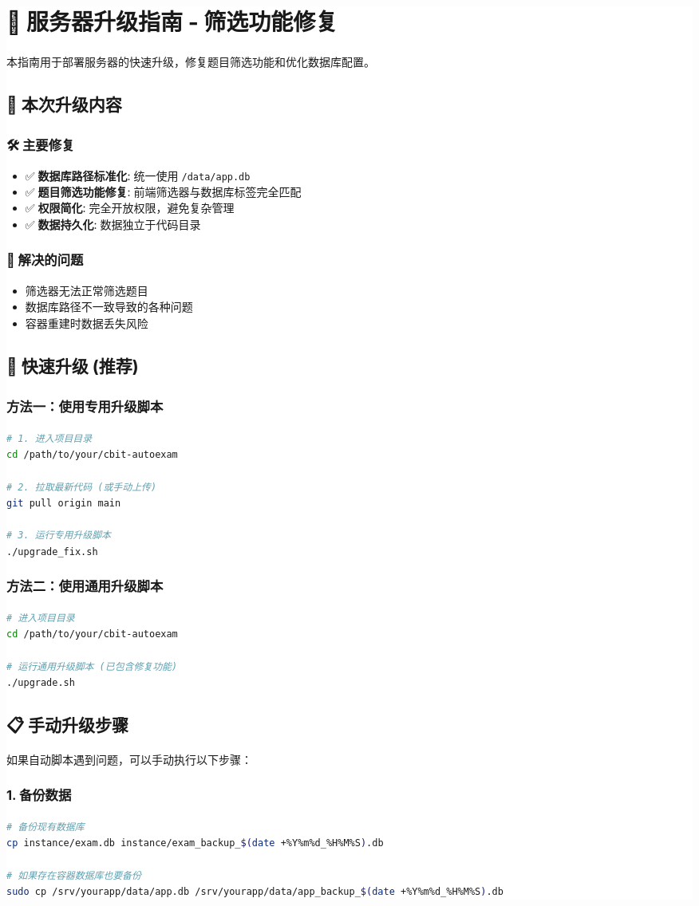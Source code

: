 # 🚀 服务器升级指南 - 筛选功能修复

本指南用于部署服务器的快速升级，修复题目筛选功能和优化数据库配置。

## 🎯 本次升级内容

### 🛠️ 主要修复
- ✅ **数据库路径标准化**: 统一使用 `/data/app.db`
- ✅ **题目筛选功能修复**: 前端筛选器与数据库标签完全匹配
- ✅ **权限简化**: 完全开放权限，避免复杂管理
- ✅ **数据持久化**: 数据独立于代码目录

### 🐛 解决的问题
- 筛选器无法正常筛选题目
- 数据库路径不一致导致的各种问题
- 容器重建时数据丢失风险

## 🚀 快速升级 (推荐)

### 方法一：使用专用升级脚本

```bash
# 1. 进入项目目录
cd /path/to/your/cbit-autoexam

# 2. 拉取最新代码 (或手动上传)
git pull origin main

# 3. 运行专用升级脚本
./upgrade_fix.sh
```

### 方法二：使用通用升级脚本

```bash
# 进入项目目录
cd /path/to/your/cbit-autoexam

# 运行通用升级脚本 (已包含修复功能)
./upgrade.sh
```

## 📋 手动升级步骤

如果自动脚本遇到问题，可以手动执行以下步骤：

### 1. 备份数据
```bash
# 备份现有数据库
cp instance/exam.db instance/exam_backup_$(date +%Y%m%d_%H%M%S).db

# 如果存在容器数据库也要备份
sudo cp /srv/yourapp/data/app.db /srv/yourapp/data/app_backup_$(date +%Y%m%d_%H%M%S).db
```
